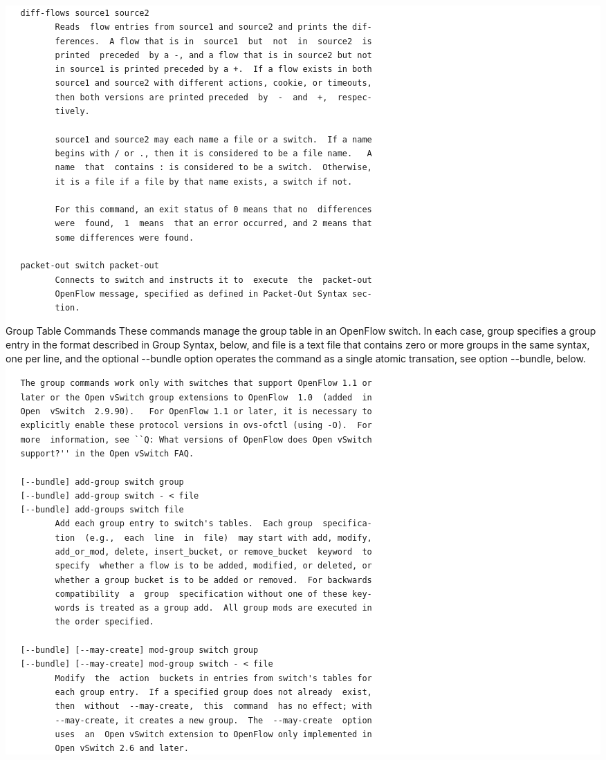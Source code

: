        diff-flows source1 source2
              Reads  flow entries from source1 and source2 and prints the dif‐
              ferences.  A flow that is in  source1  but  not  in  source2  is
              printed  preceded  by a -, and a flow that is in source2 but not
              in source1 is printed preceded by a +.  If a flow exists in both
              source1 and source2 with different actions, cookie, or timeouts,
              then both versions are printed preceded  by  -  and  +,  respec‐
              tively.

              source1 and source2 may each name a file or a switch.  If a name
              begins with / or ., then it is considered to be a file name.   A
              name  that  contains : is considered to be a switch.  Otherwise,
              it is a file if a file by that name exists, a switch if not.

              For this command, an exit status of 0 means that no  differences
              were  found,  1  means  that an error occurred, and 2 means that
              some differences were found.

       packet-out switch packet-out
              Connects to switch and instructs it to  execute  the  packet-out
              OpenFlow message, specified as defined in Packet-Out Syntax sec‐
              tion.

   Group Table Commands
       These commands manage the group table in an OpenFlow switch.   In  each
       case,  group  specifies  a group entry in the format described in Group
       Syntax, below, and file is a text  file  that  contains  zero  or  more
       groups  in  the  same  syntax,  one per line, and the optional --bundle
       option operates the command as a single atomic transation,  see  option
       --bundle, below.

       The group commands work only with switches that support OpenFlow 1.1 or
       later or the Open vSwitch group extensions to OpenFlow  1.0  (added  in
       Open  vSwitch  2.9.90).   For OpenFlow 1.1 or later, it is necessary to
       explicitly enable these protocol versions in ovs-ofctl (using -O).  For
       more  information, see ``Q: What versions of OpenFlow does Open vSwitch
       support?'' in the Open vSwitch FAQ.

       [--bundle] add-group switch group
       [--bundle] add-group switch - < file
       [--bundle] add-groups switch file
              Add each group entry to switch's tables.  Each group  specifica‐
              tion  (e.g.,  each  line  in  file)  may start with add, modify,
              add_or_mod, delete, insert_bucket, or remove_bucket  keyword  to
              specify  whether a flow is to be added, modified, or deleted, or
              whether a group bucket is to be added or removed.  For backwards
              compatibility  a  group  specification without one of these key‐
              words is treated as a group add.  All group mods are executed in
              the order specified.

       [--bundle] [--may-create] mod-group switch group
       [--bundle] [--may-create] mod-group switch - < file
              Modify  the  action  buckets in entries from switch's tables for
              each group entry.  If a specified group does not already  exist,
              then  without  --may-create,  this  command  has no effect; with
              --may-create, it creates a new group.  The  --may-create  option
              uses  an  Open vSwitch extension to OpenFlow only implemented in
              Open vSwitch 2.6 and later.
